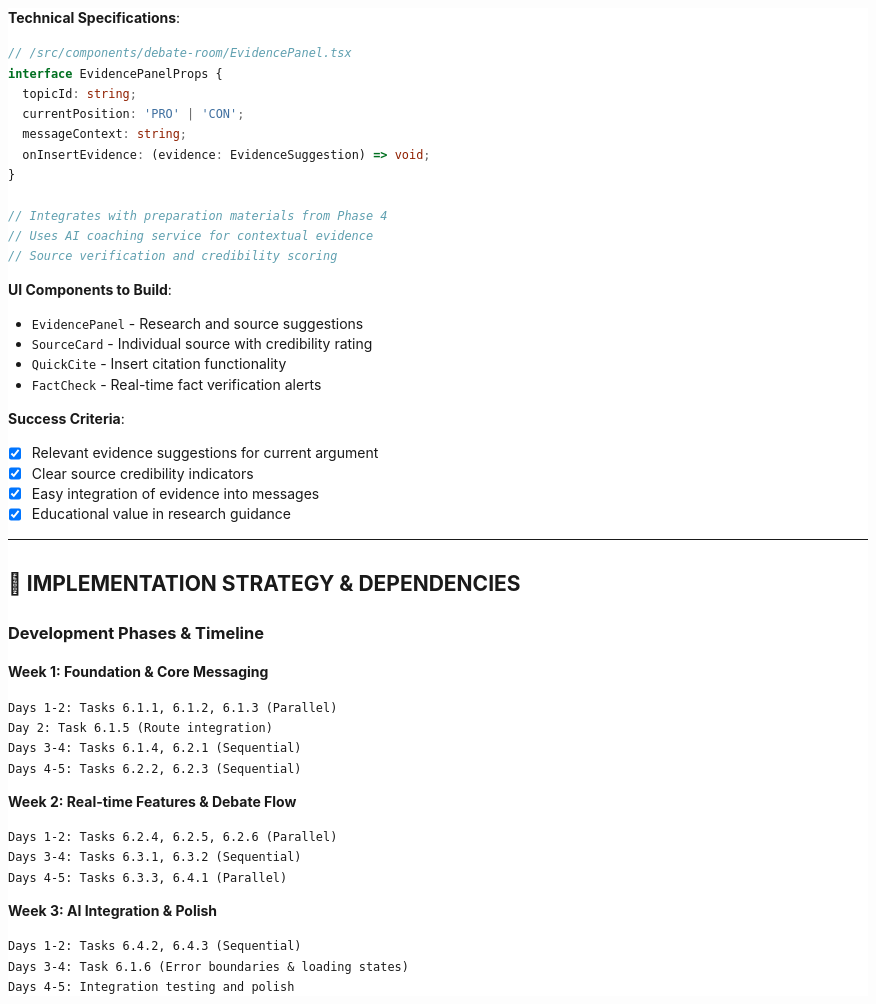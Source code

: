 **Technical Specifications**:
```typescript
// /src/components/debate-room/EvidencePanel.tsx
interface EvidencePanelProps {
  topicId: string;
  currentPosition: 'PRO' | 'CON';
  messageContext: string;
  onInsertEvidence: (evidence: EvidenceSuggestion) => void;
}

// Integrates with preparation materials from Phase 4
// Uses AI coaching service for contextual evidence
// Source verification and credibility scoring
```

**UI Components to Build**:
- `EvidencePanel` - Research and source suggestions
- `SourceCard` - Individual source with credibility rating
- `QuickCite` - Insert citation functionality
- `FactCheck` - Real-time fact verification alerts

**Success Criteria**:
- [x] Relevant evidence suggestions for current argument
- [x] Clear source credibility indicators
- [x] Easy integration of evidence into messages
- [x] Educational value in research guidance

---

## 🚀 **IMPLEMENTATION STRATEGY & DEPENDENCIES**

### Development Phases & Timeline

**Week 1: Foundation & Core Messaging**
```
Days 1-2: Tasks 6.1.1, 6.1.2, 6.1.3 (Parallel)
Day 2: Task 6.1.5 (Route integration)
Days 3-4: Tasks 6.1.4, 6.2.1 (Sequential)
Days 4-5: Tasks 6.2.2, 6.2.3 (Sequential)
```

**Week 2: Real-time Features & Debate Flow**  
```
Days 1-2: Tasks 6.2.4, 6.2.5, 6.2.6 (Parallel)
Days 3-4: Tasks 6.3.1, 6.3.2 (Sequential)
Days 4-5: Tasks 6.3.3, 6.4.1 (Parallel)
```

**Week 3: AI Integration & Polish**
```
Days 1-2: Tasks 6.4.2, 6.4.3 (Sequential)
Days 3-4: Task 6.1.6 (Error boundaries & loading states)
Days 4-5: Integration testing and polish
```
